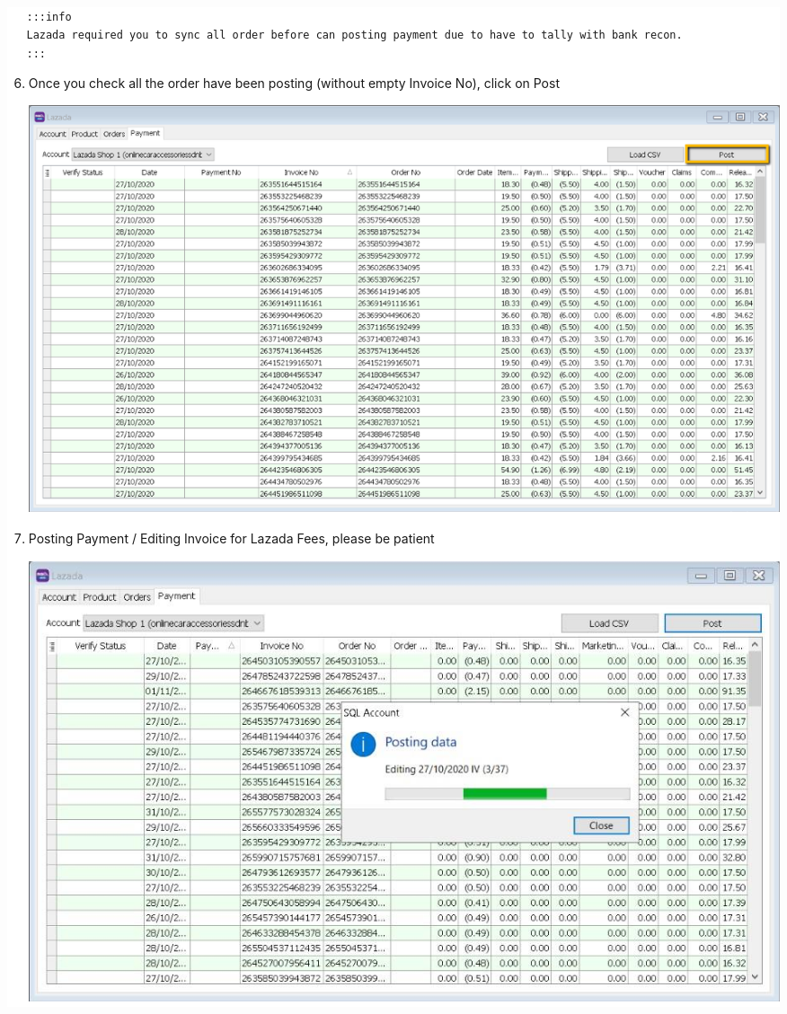        :::info
       Lazada required you to sync all order before can posting payment due to have to tally with bank recon.
       :::

   6. Once you check all the order have been posting (without empty Invoice No), click on Post

       ![50](../../../static/img/integration/e-commerce/lazada/50.png)

   7. Posting Payment / Editing Invoice for Lazada Fees, please be patient

       ![51](../../../static/img/integration/e-commerce/lazada/51.png)
